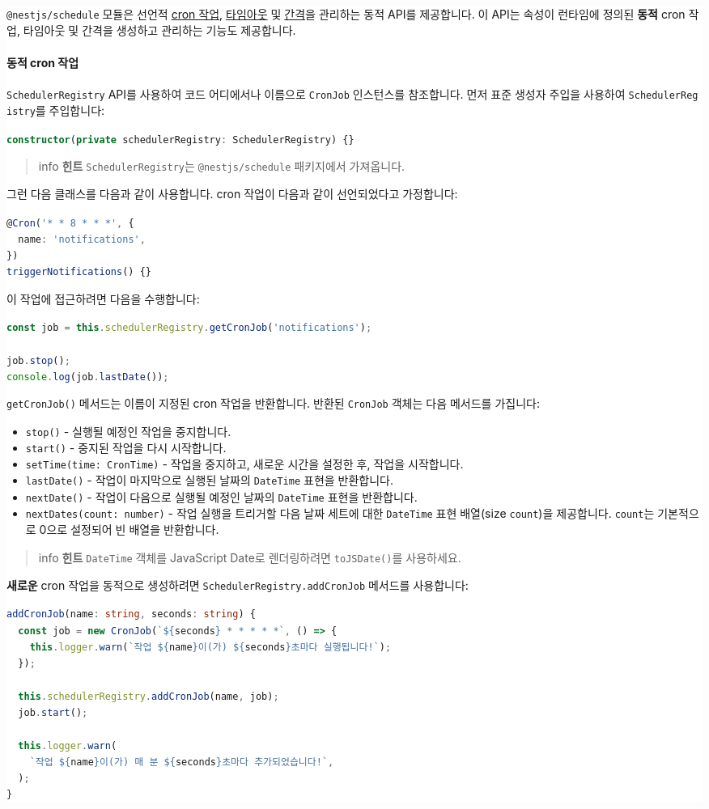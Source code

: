 `@nestjs/schedule` 모듈은 선언적 <a href="https://docs.nestjs.com/techniques/task-scheduling#declarative-cron-jobs">cron 작업</a>, <a href="https://docs.nestjs.com/techniques/task-scheduling#declarative-timeouts">타임아웃</a> 및 <a href="https://docs.nestjs.com/techniques/task-scheduling#declarative-intervals">간격</a>을 관리하는 동적 API를 제공합니다. 이 API는 속성이 런타임에 정의된 **동적** cron 작업, 타임아웃 및 간격을 생성하고 관리하는 기능도 제공합니다.

#### 동적 cron 작업

`SchedulerRegistry` API를 사용하여 코드 어디에서나 이름으로 `CronJob` 인스턴스를 참조합니다. 먼저 표준 생성자 주입을 사용하여 `SchedulerRegistry`를 주입합니다:

```typescript
constructor(private schedulerRegistry: SchedulerRegistry) {}
```

> info **힌트** `SchedulerRegistry`는 `@nestjs/schedule` 패키지에서 가져옵니다.

그런 다음 클래스를 다음과 같이 사용합니다. cron 작업이 다음과 같이 선언되었다고 가정합니다:

```typescript
@Cron('* * 8 * * *', {
  name: 'notifications',
})
triggerNotifications() {}
```

이 작업에 접근하려면 다음을 수행합니다:

```typescript
const job = this.schedulerRegistry.getCronJob('notifications');

job.stop();
console.log(job.lastDate());
```

`getCronJob()` 메서드는 이름이 지정된 cron 작업을 반환합니다. 반환된 `CronJob` 객체는 다음 메서드를 가집니다:

- `stop()` - 실행될 예정인 작업을 중지합니다.
- `start()` - 중지된 작업을 다시 시작합니다.
- `setTime(time: CronTime)` - 작업을 중지하고, 새로운 시간을 설정한 후, 작업을 시작합니다.
- `lastDate()` - 작업이 마지막으로 실행된 날짜의 `DateTime` 표현을 반환합니다.
- `nextDate()` - 작업이 다음으로 실행될 예정인 날짜의 `DateTime` 표현을 반환합니다.
- `nextDates(count: number)` - 작업 실행을 트리거할 다음 날짜 세트에 대한 `DateTime` 표현 배열(size `count`)을 제공합니다. `count`는 기본적으로 0으로 설정되어 빈 배열을 반환합니다.

> info **힌트** `DateTime` 객체를 JavaScript Date로 렌더링하려면 `toJSDate()`를 사용하세요.

**새로운** cron 작업을 동적으로 생성하려면 `SchedulerRegistry.addCronJob` 메서드를 사용합니다:

```typescript
addCronJob(name: string, seconds: string) {
  const job = new CronJob(`${seconds} * * * * *`, () => {
    this.logger.warn(`작업 ${name}이(가) ${seconds}초마다 실행됩니다!`);
  });

  this.schedulerRegistry.addCronJob(name, job);
  job.start();

  this.logger.warn(
    `작업 ${name}이(가) 매 분 ${seconds}초마다 추가되었습니다!`,
  );
}
```

